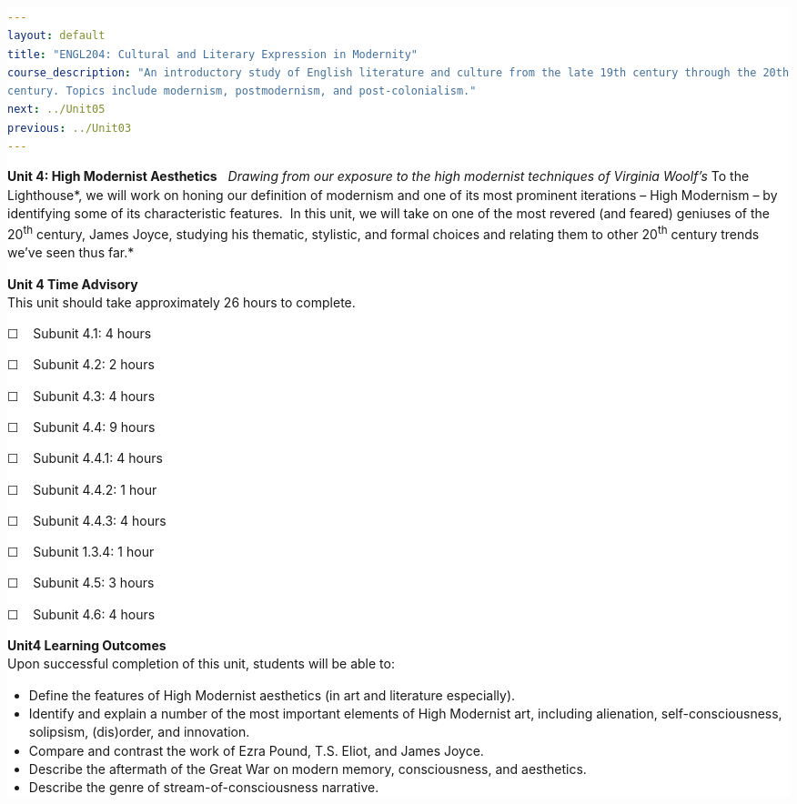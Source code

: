 ```yaml
---
layout: default
title: "ENGL204: Cultural and Literary Expression in Modernity"
course_description: "An introductory study of English literature and culture from the late 19th century through the 20th century. Topics include modernism, postmodernism, and post-colonialism."
next: ../Unit05
previous: ../Unit03
---
```

**Unit 4: High Modernist Aesthetics** <span id="4"></span> 
*Drawing from our exposure to the high modernist techniques of Virginia
Woolf’s* To the Lighthouse*, we will work on honing our definition of
modernism and one of its most prominent iterations – High Modernism – by
identifying some of its characteristic features.  In this unit, we will
take on one of the most revered (and feared) geniuses of the
20<sup>th</sup> century, James Joyce, studying his thematic, stylistic,
and formal choices and relating them to other 20<sup>th</sup> century
trends we’ve seen thus far.*

**Unit 4 Time Advisory**  
This unit should take approximately 26 hours to complete.

☐    Subunit 4.1: 4 hours

☐    Subunit 4.2: 2 hours

☐    Subunit 4.3: 4 hours

☐    Subunit 4.4: 9 hours

<span class="Apple-style-span" style="line-height: normal; ">☐  
 Subunit 4.4.1: 4 hours</span>  
  
 <span class="Apple-style-span" style="line-height: normal; ">☐  
 </span><span class="Apple-style-span"
style="line-height: normal; ">Subunit 4.4.2: 1 hour</span>  
  
 <span class="Apple-style-span" style="line-height: normal; ">☐  
 Subunit 4.4.3: 4 hours</span>  
  
 <span class="Apple-style-span" style="line-height: normal; ">☐  
 Subunit 1.3.4: 1 hour</span>

☐    Subunit 4.5: 3 hours  
  
 ☐    Subunit 4.6: 4 hours

**Unit4 Learning Outcomes**  
Upon successful completion of this unit, students will be able to:

-   Define the features of High Modernist aesthetics (in art and
    literature especially).
-   Identify and explain a number of the most important elements of High
    Modernist art, including alienation, self-consciousness, solipsism,
    (dis)order, and innovation.
-   Compare and contrast the work of Ezra Pound, T.S. Eliot, and James
    Joyce.
-   Describe the aftermath of the Great War on modern memory,
    consciousness, and aesthetics.
-   Describe the genre of stream-of-consciousness narrative.
